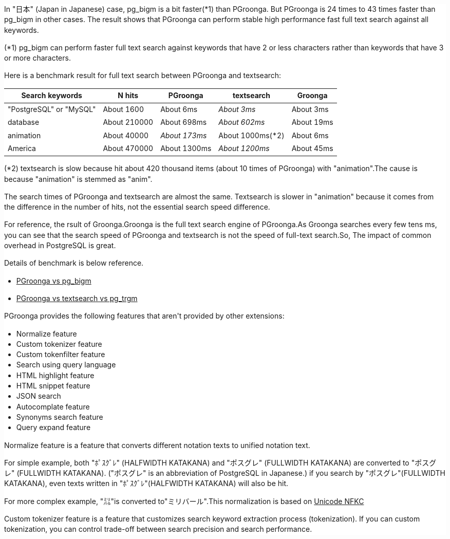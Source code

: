 In "日本" (Japan in Japanese) case, pg\_bigm is a bit faster(\*1) than PGroonga. But PGroonga is 24 times to 43 times faster than pg\_bigm in other cases. The result shows that PGroonga can perform stable high performance fast full text search against all keywords.

(\*1) pg\_bigm can perform faster full text search against keywords that have 2 or less characters rather than keywords that have 3 or more characters.

Here is a benchmark result for full text search between PGroonga and textsearch:

Search keywords         | N hits       | PGroonga     | textsearch       | Groonga
------------------------|--------------|--------------|------------------|--------
"PostgreSQL" or "MySQL" | About 1600   | About 6ms    | *About 3ms*      | About 3ms
database                | About 210000 | About 698ms  | *About 602ms*    | About 19ms
animation               | About 40000  | *About 173ms*| About 1000ms(\*2)| About 6ms
America                 | About 470000 | About 1300ms | *About 1200ms*   | About 45ms

(\*2) textsearch is slow because hit about 420 thousand items (about 10 times of PGroonga) with "animation".The cause is because "animation" is stemmed as "anim".

The search times of PGroonga and textsearch are almost the same. Textsearch is slower in "animation" because it comes from the difference in the number of hits, not the essential search speed difference.

For reference, the rsult of Groonga.Groonga is the full text search engine of PGroonga.As Groonga searches every few tens ms, you can see that the search speed of PGroonga and textsearch is not the speed of full-text search.So, The impact of common overhead in PostgreSQL is great.

Details of benchmark is below reference.

  * [PGroonga vs pg\_bigm](https://pgroonga.github.io/reference/pgroonga-versus-pg-bigm.html)

  * [PGroonga vs textsearch vs pg\_trgm](https://pgroonga.github.io/reference/pgroonga-versus-textsearch-and-pg-trgm.html)

PGroonga provides the following features that aren't provided by other extensions:

  * Normalize feature
  * Custom tokenizer feature
  * Custom tokenfilter feature
  * Search using query language
  * HTML highlight feature
  * HTML snippet feature
  * JSON search
  * Autocomplate feature
  * Synonyms search feature
  * Query expand feature

Normalize feature is a feature that converts different notation texts to unified notation text.

For simple example, both "ﾎﾟｽｸﾞﾚ" (HALFWIDTH KATAKANA) and "ポスグレ" (FULLWIDTH KATAKANA) are converted to "ポスグレ" (FULLWIDTH KATAKANA). ("ポスグレ" is an abbreviation of PostgreSQL in Japanese.)
if you search by "ポスグレ"(FULLWIDTH KATAKANA), even texts written in "ﾎﾟｽｸﾞﾚ"(HALFWIDTH KATAKANA) will also be hit.

For more complex example, "㍊"is converted to"ミリバール".This normalization is based on [Unicode NFKC](http://unicode.org/reports/tr15/)

Custom tokenizer feature is a feature that customizes search keyword extraction process (tokenization). If you can custom tokenization, you can control trade-off between search precision and search performance.
